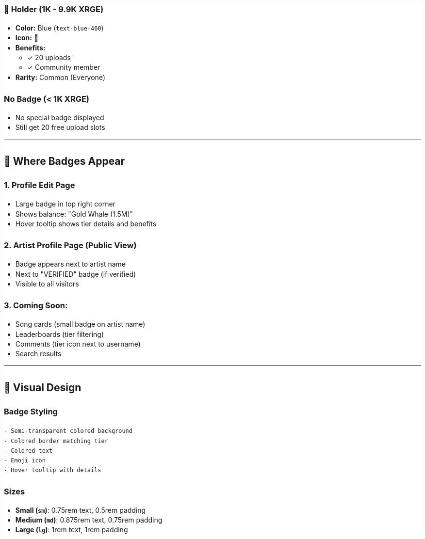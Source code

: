### 🎵 **Holder** (1K - 9.9K XRGE)
- **Color:** Blue (`text-blue-400`)
- **Icon:** 🎵
- **Benefits:**
  - ✓ 20 uploads
  - ✓ Community member
- **Rarity:** Common (Everyone)

### No Badge (< 1K XRGE)
- No special badge displayed
- Still get 20 free upload slots

---

## 📍 Where Badges Appear

### 1. **Profile Edit Page**
- Large badge in top right corner
- Shows balance: "Gold Whale (1.5M)"
- Hover tooltip shows tier details and benefits

### 2. **Artist Profile Page** (Public View)
- Badge appears next to artist name
- Next to "VERIFIED" badge (if verified)
- Visible to all visitors

### 3. **Coming Soon:**
- Song cards (small badge on artist name)
- Leaderboards (tier filtering)
- Comments (tier icon next to username)
- Search results

---

## 🎨 Visual Design

### Badge Styling
```tsx
- Semi-transparent colored background
- Colored border matching tier
- Colored text
- Emoji icon
- Hover tooltip with details
```

### Sizes
- **Small (`sm`)**: 0.75rem text, 0.5rem padding
- **Medium (`md`)**: 0.875rem text, 0.75rem padding  
- **Large (`lg`)**: 1rem text, 1rem padding
